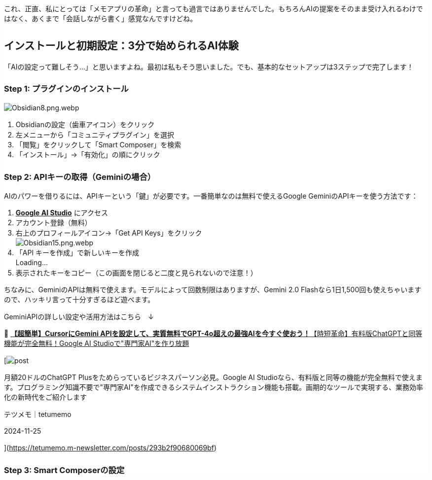 これ、正直、私にとっては「メモアプリの革命」と言っても過言ではありませんでした。もちろんAIの提案をそのまま受け入れるわけではなく、あくまで「会話しながら書く」感覚なんですけどね。

  

## インストールと初期設定：3分で始められるAI体験

「AIの設定って難しそう...」と思いますよね。最初は私もそう思いました。でも、基本的なセットアップは3ステップで完了します！

  

### Step 1: プラグインのインストール

![Obsidian8.png.webp](https://storage.jabba.cloud/mhknwsiyczu95jwvbbi9q030lxq4)   

1. Obsidianの設定（歯車アイコン）をクリック
2. 左メニューから「コミュニティプラグイン」を選択
3. 「閲覧」をクリックして「Smart Composer」を検索
4. 「インストール」→「有効化」の順にクリック

  

### Step 2: APIキーの取得（Geminiの場合）

AIのパワーを借りるには、APIキーという「鍵」が必要です。一番簡単なのは無料で使えるGoogle GeminiのAPIキーを使う方法です：

1. [**Google AI Studio**](https://aistudio.google.com/) にアクセス
2. アカウント登録（無料）
3. 右上のプロフィールアイコン→「Get API Keys」をクリック  
	![Obsidian15.png.webp](https://storage.jabba.cloud/kl8jqsq3u7cniek61rnyjt7rng5j)
4. 「API キーを作成」で新しいキーを作成  
	Loading...
5. 表示されたキーをコピー（この画面を閉じると二度と見られないので注意！）

  

ちなみに、GeminiのAPIは無料で使えます。モデルによって回数制限はありますが、Gemini 2.0 Flashなら1日1,500回も使えちゃいますので、ハッキリ言って十分すぎるほど遊べます。

  

GeminiAPIの詳しい設定や活用方法はこちら　↓

🔗 [**【超簡単】CursorにGemini APIを設定して、実質無料でGPT-4o超えの最強AIを今すぐ使おう！**](https://note.com/tetumemo/n/n0efe0a4db744)[【時短革命】有料版ChatGPTと同等機能が完全無料！Google AI Studioで"専門家AI"を作り放題](https://tetumemo.m-newsletter.com/posts/293b2f90680069bf)

[![post](https://storage.jabba.cloud/ift2w8errgfkrm0uxwxtxn2iidw6)

月額20ドルのChatGPT Plusをためらっているビジネスパーソン必見。Google AI Studioなら、有料版と同等の機能が完全無料で使えます。プログラミング知識不要で"専門家AI"を作成できるシステムインストラクション機能も搭載。画期的なツールで実現する、業務効率化の新時代をご紹介します

テツメモ｜tetumemo

2024-11-25

](https://tetumemo.m-newsletter.com/posts/293b2f90680069bf)

  

  

### Step 3: Smart Composerの設定
